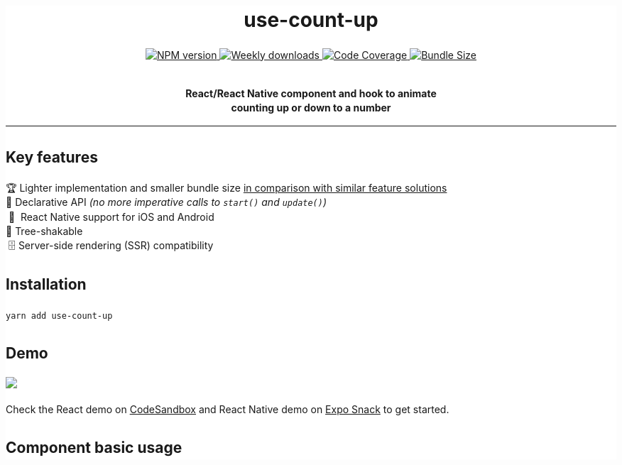 <div align="center">
  <h1>use-count-up</h1>
  <a href="https://www.npmjs.com/package/use-count-up">
    <img alt="NPM version" src="https://img.shields.io/npm/v/use-count-up" />
  </a>
  <a href="https://www.npmtrends.com/use-count-up">
    <img alt="Weekly downloads" src="https://img.shields.io/npm/dw/use-count-up" />
  </a>
  <a href="https://codecov.io/gh/vydimitrov/use-count-up">
    <img alt="Code Coverage" src="https://img.shields.io/codecov/c/gh/vydimitrov/use-count-up" />
  </a>
  <a href="https://bundlephobia.com/result?p=use-count-up@latest">
    <img alt="Bundle Size" src="https://img.shields.io/bundlephobia/minzip/use-count-up" />
  </a>

  <p>
    <br />
    <strong>React/React Native component and hook to animate<br />counting up or down to a number</strong>
  </p>
</div>

<hr />

## Key features

:trophy: Lighter implementation and smaller bundle size [in comparison with similar feature solutions](https://bundlephobia.com/scan-results?packages=use-count-up@latest,react-countup)  
:flags: Declarative API _(no more imperative calls to `start()` and `update()`)_  
&nbsp;:iphone:&nbsp; React Native support for iOS and Android  
:deciduous_tree: Tree-shakable  
&nbsp;:file_cabinet: Server-side rendering (SSR) compatibility

## Installation

```
yarn add use-count-up
```

## Demo

<img src="https://user-images.githubusercontent.com/10707142/82188777-ac628e80-98ee-11ea-8a10-0469713a3bbc.gif" width="300">

Check the React demo on [CodeSandbox](https://codesandbox.io/s/aged-monad-0mrfu?fontsize=14) and React Native demo on [Expo Snack](https://snack.expo.io/@vydimitrov/use-count-up?platform=ios) to get started.

## Component basic usage

